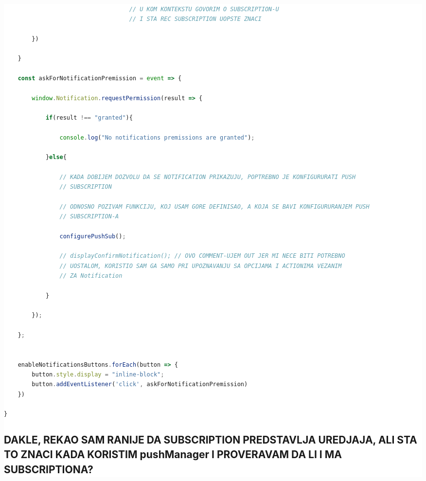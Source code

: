 ```javascript
                                    // U KOM KONTEKSTU GOVORIM O SUBSCRIPTION-U
                                    // I STA REC SUBSCRIPTION UOPSTE ZNACI

        })

    }

    const askForNotificationPremission = event => {

        window.Notification.requestPermission(result => {

            if(result !== "granted"){

                console.log("No notifications premissions are granted");

            }else{

                // KADA DOBIJEM DOZVOLU DA SE NOTIFICATION PRIKAZUJU, POPTREBNO JE KONFIGURURATI PUSH
                // SUBSCRIPTION

                // ODNOSNO POZIVAM FUNKCIJU, KOJ USAM GORE DEFINISAO, A KOJA SE BAVI KONFIGURURANJEM PUSH
                // SUBSCRIPTION-A

                configurePushSub();

                // displayConfirmNotification(); // OVO COMMENT-UJEM OUT JER MI NECE BITI POTREBNO
                // UOSTALOM, KORISTIO SAM GA SAMO PRI UPOZNAVANJU SA OPCIJAMA I ACTIONIMA VEZANIM
                // ZA Notification

            }

        });

    };


    enableNotificationsButtons.forEach(button => {
        button.style.display = "inline-block";
        button.addEventListener('click', askForNotificationPremission)
    })

}
```

## DAKLE, REKAO SAM RANIJE DA SUBSCRIPTION PREDSTAVLJA UREDJAJA, ALI STA TO ZNACI KADA KORISTIM pushManager I PROVERAVAM DA LI I MA SUBSCRIPTIONA?
